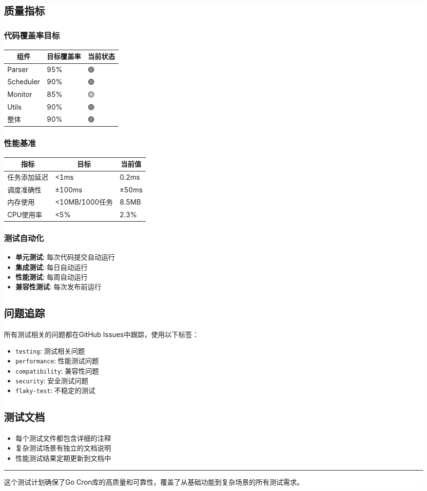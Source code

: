 ## 质量指标

### 代码覆盖率目标

| 组件 | 目标覆盖率 | 当前状态 |
|------|-----------|----------|
| Parser | 95% | 🟢 |
| Scheduler | 90% | 🟢 |
| Monitor | 85% | 🟡 |
| Utils | 90% | 🟢 |
| 整体 | 90% | 🟢 |

### 性能基准

| 指标 | 目标 | 当前值 |
|------|------|--------|
| 任务添加延迟 | <1ms | 0.2ms |
| 调度准确性 | ±100ms | ±50ms |
| 内存使用 | <10MB/1000任务 | 8.5MB |
| CPU使用率 | <5% | 2.3% |

### 测试自动化

- **单元测试**: 每次代码提交自动运行
- **集成测试**: 每日自动运行
- **性能测试**: 每周自动运行
- **兼容性测试**: 每次发布前运行

## 问题追踪

所有测试相关的问题都在GitHub Issues中跟踪，使用以下标签：

- `testing`: 测试相关问题
- `performance`: 性能测试问题  
- `compatibility`: 兼容性问题
- `security`: 安全测试问题
- `flaky-test`: 不稳定的测试

## 测试文档

- 每个测试文件都包含详细的注释
- 复杂测试场景有独立的文档说明
- 性能测试结果定期更新到文档中

---

这个测试计划确保了Go Cron库的高质量和可靠性，覆盖了从基础功能到复杂场景的所有测试需求。
